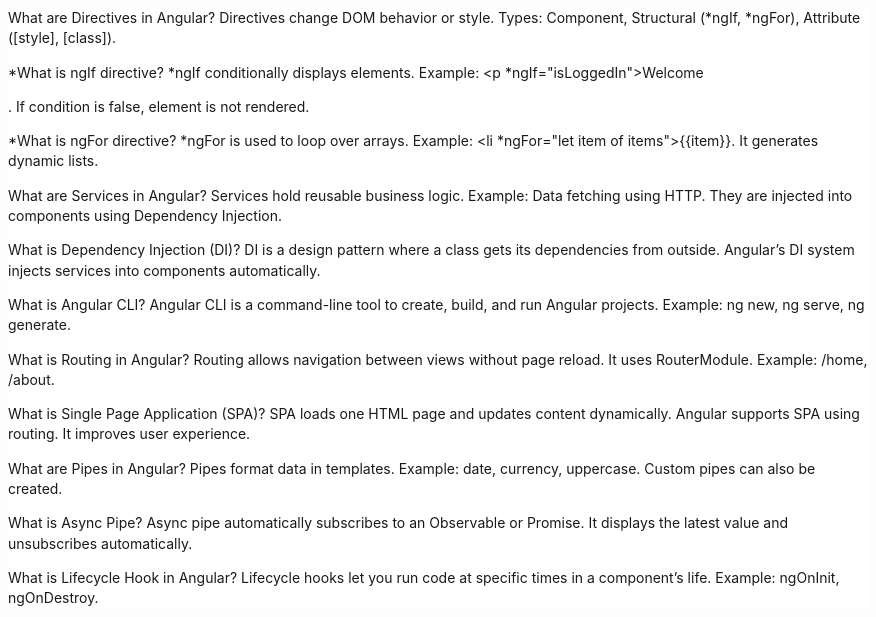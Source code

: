 

What are Directives in Angular?
Directives change DOM behavior or style. Types: Component, Structural (*ngIf, *ngFor), Attribute ([style], [class]).



*What is ngIf directive?
*ngIf conditionally displays elements. Example: <p *ngIf="isLoggedIn">Welcome</p>. If condition is false, element is not rendered.



*What is ngFor directive?
*ngFor is used to loop over arrays. Example: <li *ngFor="let item of items">{{item}}</li>. It generates dynamic lists.



What are Services in Angular?
Services hold reusable business logic. Example: Data fetching using HTTP. They are injected into components 
using Dependency Injection.



What is Dependency Injection (DI)?
DI is a design pattern where a class gets its dependencies from outside. Angular’s DI system injects services 
into components automatically.



What is Angular CLI?
Angular CLI is a command-line tool to create, build, and run Angular projects. Example: ng new, ng serve, ng generate.



What is Routing in Angular?
Routing allows navigation between views without page reload. It uses RouterModule. Example: /home, /about.



What is Single Page Application (SPA)?
SPA loads one HTML page and updates content dynamically. Angular supports SPA using routing. It improves user experience.



What are Pipes in Angular?
Pipes format data in templates. Example: date, currency, uppercase. Custom pipes can also be created.



What is Async Pipe?
Async pipe automatically subscribes to an Observable or Promise. It displays the latest value and unsubscribes automatically.



What is Lifecycle Hook in Angular?
Lifecycle hooks let you run code at specific times in a component’s life. Example: ngOnInit, ngOnDestroy.
